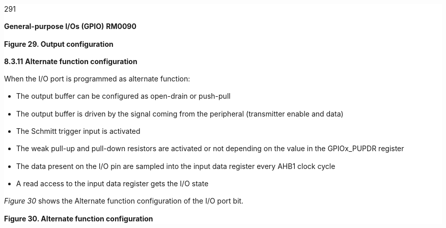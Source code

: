 

291


**General-purpose I/Os (GPIO)** **RM0090**


**Figure 29. Output configuration**





















**8.3.11** **Alternate function configuration**















When the I/O port is programmed as alternate function:


- The output buffer can be configured as open-drain or push-pull


- The output buffer is driven by the signal coming from the peripheral (transmitter enable
and data)


- The Schmitt trigger input is activated


- The weak pull-up and pull-down resistors are activated or not depending on the value
in the GPIOx_PUPDR register


- The data present on the I/O pin are sampled into the input data register every AHB1
clock cycle


- A read access to the input data register gets the I/O state


_Figure 30_ shows the Alternate function configuration of the I/O port bit.


**Figure 30. Alternate function configuration**




